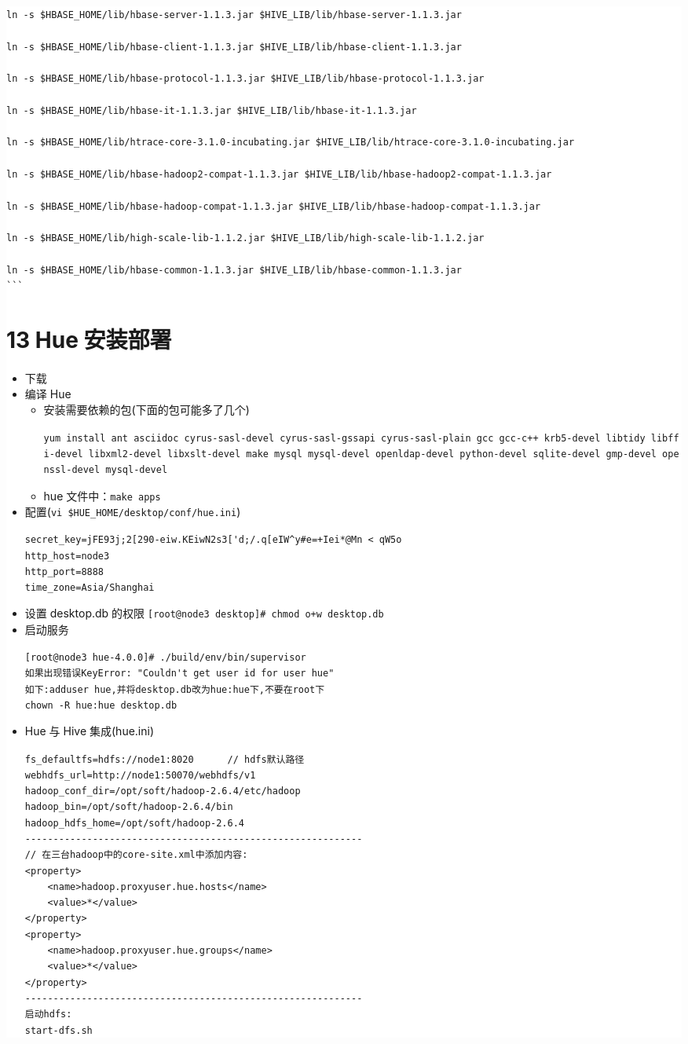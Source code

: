 	ln -s $HBASE_HOME/lib/hbase-server-1.1.3.jar $HIVE_LIB/lib/hbase-server-1.1.3.jar

	ln -s $HBASE_HOME/lib/hbase-client-1.1.3.jar $HIVE_LIB/lib/hbase-client-1.1.3.jar

	ln -s $HBASE_HOME/lib/hbase-protocol-1.1.3.jar $HIVE_LIB/lib/hbase-protocol-1.1.3.jar 

	ln -s $HBASE_HOME/lib/hbase-it-1.1.3.jar $HIVE_LIB/lib/hbase-it-1.1.3.jar 

	ln -s $HBASE_HOME/lib/htrace-core-3.1.0-incubating.jar $HIVE_LIB/lib/htrace-core-3.1.0-incubating.jar

	ln -s $HBASE_HOME/lib/hbase-hadoop2-compat-1.1.3.jar $HIVE_LIB/lib/hbase-hadoop2-compat-1.1.3.jar 

	ln -s $HBASE_HOME/lib/hbase-hadoop-compat-1.1.3.jar $HIVE_LIB/lib/hbase-hadoop-compat-1.1.3.jar 

	ln -s $HBASE_HOME/lib/high-scale-lib-1.1.2.jar $HIVE_LIB/lib/high-scale-lib-1.1.2.jar 

	ln -s $HBASE_HOME/lib/hbase-common-1.1.3.jar $HIVE_LIB/lib/hbase-common-1.1.3.jar
	```

# 13 Hue 安装部署 
- 下载
- 编译 Hue
  - 安装需要依赖的包(下面的包可能多了几个)
	```
	yum install ant asciidoc cyrus-sasl-devel cyrus-sasl-gssapi cyrus-sasl-plain gcc gcc-c++ krb5-devel libtidy libffi-devel libxml2-devel libxslt-devel make mysql mysql-devel openldap-devel python-devel sqlite-devel gmp-devel openssl-devel mysql-devel
	``` 
  - hue 文件中：`make apps`
- 配置(`vi $HUE_HOME/desktop/conf/hue.ini`)
	```
	secret_key=jFE93j;2[290-eiw.KEiwN2s3['d;/.q[eIW^y#e=+Iei*@Mn < qW5o
	http_host=node3
	http_port=8888
	time_zone=Asia/Shanghai
	```
- 设置 desktop.db 的权限 
`[root@node3 desktop]# chmod o+w desktop.db`
- 启动服务
	```
	[root@node3 hue-4.0.0]# ./build/env/bin/supervisor
	如果出现错误KeyError: "Couldn't get user id for user hue"
	如下:adduser hue,并将desktop.db改为hue:hue下,不要在root下
	chown -R hue:hue desktop.db
	```
- Hue 与 Hive 集成(hue.ini)
	```
	fs_defaultfs=hdfs://node1:8020		// hdfs默认路径
	webhdfs_url=http://node1:50070/webhdfs/v1
	hadoop_conf_dir=/opt/soft/hadoop-2.6.4/etc/hadoop 
	hadoop_bin=/opt/soft/hadoop-2.6.4/bin
	hadoop_hdfs_home=/opt/soft/hadoop-2.6.4
	------------------------------------------------------------
	// 在三台hadoop中的core-site.xml中添加内容:
	<property>
		<name>hadoop.proxyuser.hue.hosts</name>
		<value>*</value>
	</property>
	<property>
		<name>hadoop.proxyuser.hue.groups</name>
		<value>*</value>
	</property>
	------------------------------------------------------------
	启动hdfs:
	start-dfs.sh 